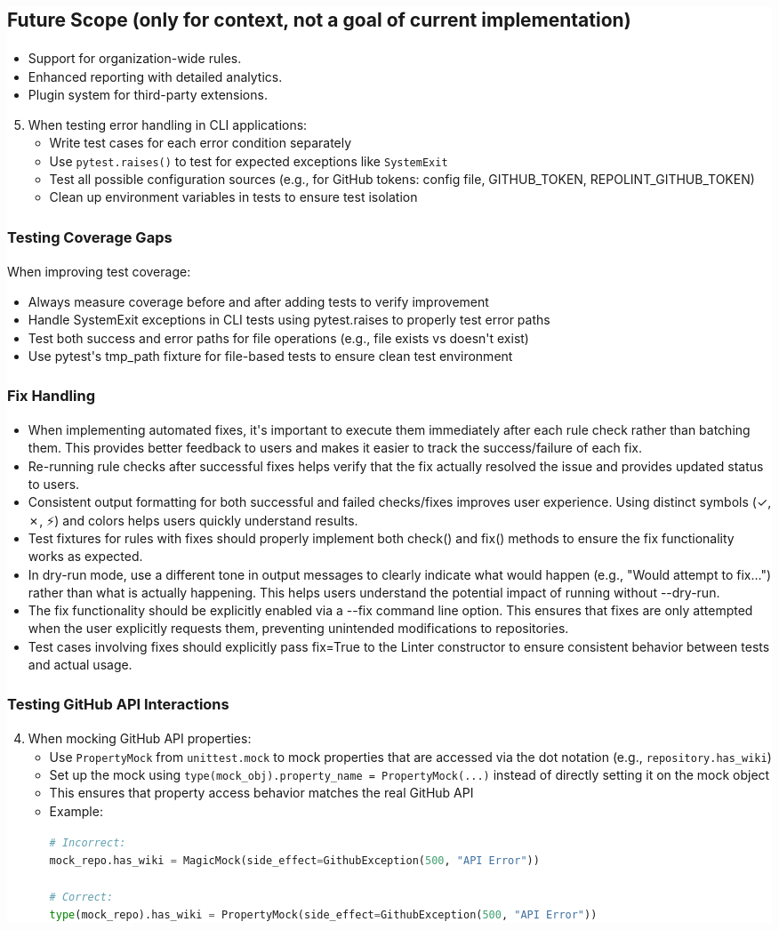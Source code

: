 ## Future Scope (only for context, not a goal of current implementation)
- Support for organization-wide rules.
- Enhanced reporting with detailed analytics.
- Plugin system for third-party extensions.

5. When testing error handling in CLI applications:
   - Write test cases for each error condition separately
   - Use `pytest.raises()` to test for expected exceptions like `SystemExit`
   - Test all possible configuration sources (e.g., for GitHub tokens: config file, GITHUB_TOKEN, REPOLINT_GITHUB_TOKEN)
   - Clean up environment variables in tests to ensure test isolation

### Testing Coverage Gaps

When improving test coverage:
- Always measure coverage before and after adding tests to verify improvement
- Handle SystemExit exceptions in CLI tests using pytest.raises to properly test error paths
- Test both success and error paths for file operations (e.g., file exists vs doesn't exist)
- Use pytest's tmp_path fixture for file-based tests to ensure clean test environment

### Fix Handling
- When implementing automated fixes, it's important to execute them immediately after each rule check rather than batching them. This provides better feedback to users and makes it easier to track the success/failure of each fix.
- Re-running rule checks after successful fixes helps verify that the fix actually resolved the issue and provides updated status to users.
- Consistent output formatting for both successful and failed checks/fixes improves user experience. Using distinct symbols (✓, ✗, ⚡) and colors helps users quickly understand results.
- Test fixtures for rules with fixes should properly implement both check() and fix() methods to ensure the fix functionality works as expected.
- In dry-run mode, use a different tone in output messages to clearly indicate what would happen (e.g., "Would attempt to fix...") rather than what is actually happening. This helps users understand the potential impact of running without --dry-run.
- The fix functionality should be explicitly enabled via a --fix command line option. This ensures that fixes are only attempted when the user explicitly requests them, preventing unintended modifications to repositories.
- Test cases involving fixes should explicitly pass fix=True to the Linter constructor to ensure consistent behavior between tests and actual usage.

### Testing GitHub API Interactions

4. When mocking GitHub API properties:
   - Use `PropertyMock` from `unittest.mock` to mock properties that are accessed via the dot notation (e.g., `repository.has_wiki`)
   - Set up the mock using `type(mock_obj).property_name = PropertyMock(...)` instead of directly setting it on the mock object
   - This ensures that property access behavior matches the real GitHub API
   - Example:
     ```python
     # Incorrect:
     mock_repo.has_wiki = MagicMock(side_effect=GithubException(500, "API Error"))
     
     # Correct:
     type(mock_repo).has_wiki = PropertyMock(side_effect=GithubException(500, "API Error"))
    ```
